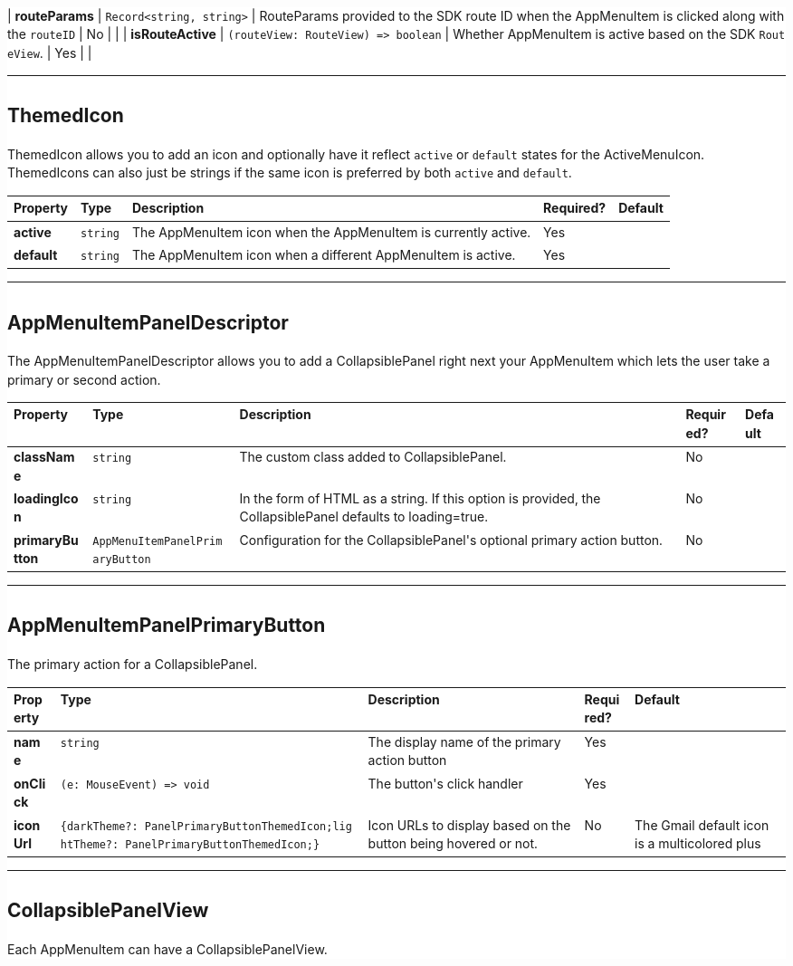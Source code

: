 | **routeParams**   | `Record<string, string>`                              | RouteParams provided to the SDK route ID when the AppMenuItem is clicked along with the `routeID`                                           | No        |                           |
| **isRouteActive** | `(routeView: RouteView) => boolean`                   | Whether AppMenuItem is active based on the SDK `RouteView`.                                                                                 | Yes       |                           |

---

## ThemedIcon

ThemedIcon allows you to add an icon and optionally have it reflect `active` or `default` states for the ActiveMenuIcon. ThemedIcons can also just be strings if the same icon is preferred by both `active` and `default`.

| Property    | Type     | Description                                                    | Required? | Default |
| :---------- | :------- | :------------------------------------------------------------- | :-------- | :------ |
| **active**  | `string` | The AppMenuItem icon when the AppMenuItem is currently active. | Yes       |         |
| **default** | `string` | The AppMenuItem icon when a different AppMenuItem is active.   | Yes       |         |

---

## AppMenuItemPanelDescriptor

The AppMenuItemPanelDescriptor allows you to add a CollapsiblePanel right next your AppMenuItem which lets the user take a primary or second action.

| Property          | Type                            | Description                                                                                                 | Required? | Default |
| :---------------- | :------------------------------ | :---------------------------------------------------------------------------------------------------------- | :-------- | :------ |
| **className**     | `string`                        | The custom class added to CollapsiblePanel.                                                                 | No        |         |
| **loadingIcon**   | `string`                        | In the form of HTML as a string. If this option is provided, the CollapsiblePanel defaults to loading=true. | No        |         |
| **primaryButton** | `AppMenuItemPanelPrimaryButton` | Configuration for the CollapsiblePanel's optional primary action button.                                    | No        |         |

---

## AppMenuItemPanelPrimaryButton

The primary action for a CollapsiblePanel.

| Property    | Type                                                                                    | Description                                                    | Required? | Default                                       |
| :---------- | :-------------------------------------------------------------------------------------- | :------------------------------------------------------------- | :-------- | :-------------------------------------------- |
| **name**    | `string`                                                                                | The display name of the primary action button                  | Yes       |                                               |
| **onClick** | `(e: MouseEvent) => void`                                                               | The button's click handler                                     | Yes       |                                               |
| **iconUrl** | `{darkTheme?: PanelPrimaryButtonThemedIcon;lightTheme?: PanelPrimaryButtonThemedIcon;}` | Icon URLs to display based on the button being hovered or not. | No        | The Gmail default icon is a multicolored plus |

---

## CollapsiblePanelView

Each AppMenuItem can have a CollapsiblePanelView.
